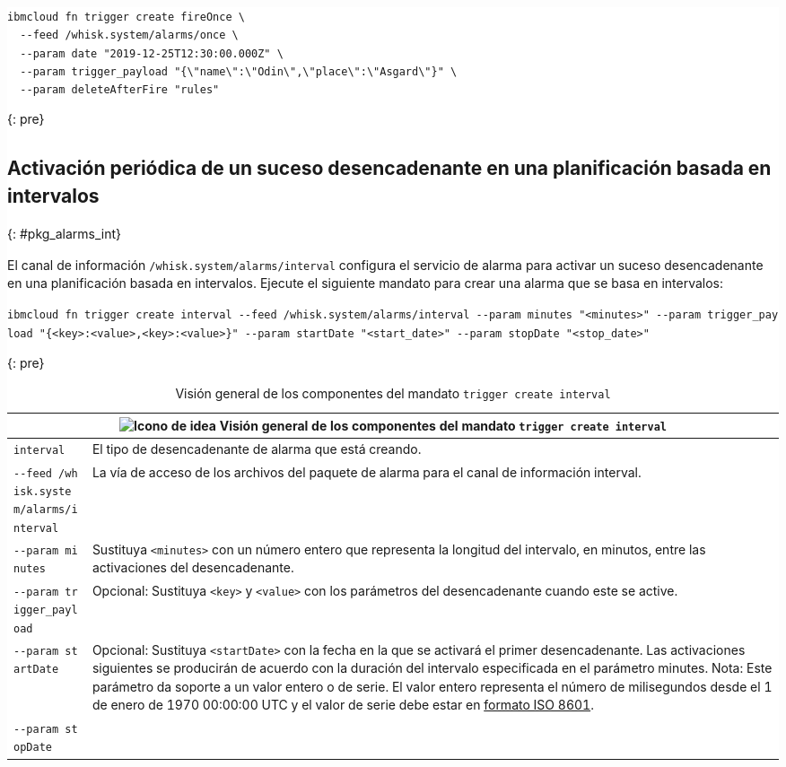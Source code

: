 ```
ibmcloud fn trigger create fireOnce \
  --feed /whisk.system/alarms/once \
  --param date "2019-12-25T12:30:00.000Z" \
  --param trigger_payload "{\"name\":\"Odin\",\"place\":\"Asgard\"}" \
  --param deleteAfterFire "rules"
```
{: pre}


## Activación periódica de un suceso desencadenante en una planificación basada en intervalos
{: #pkg_alarms_int}

El canal de información `/whisk.system/alarms/interval` configura el servicio de alarma para activar un suceso desencadenante en una planificación basada en intervalos. Ejecute el siguiente mandato para crear una alarma que se basa en intervalos:
```
ibmcloud fn trigger create interval --feed /whisk.system/alarms/interval --param minutes "<minutes>" --param trigger_payload "{<key>:<value>,<key>:<value>}" --param startDate "<start_date>" --param stopDate "<stop_date>"
```
{: pre}
</br>

<table>
<caption>Visión general de los componentes del mandato <code>trigger create interval</code></caption>
<thead>
<th colspan=2><img src="images/idea.png" alt="Icono de idea"/> Visión general de los componentes del mandato <code>trigger create interval</code></th>
</thead>
<tbody>
<tr>
<td><code>interval</code></td>
<td>El tipo de desencadenante de alarma que está creando.</td>
</tr>
<tr>
<td><code>--feed /whisk.system/alarms/interval</code></td>
<td>La vía de acceso de los archivos del paquete de alarma para el canal de información interval.</td>
</tr>
<tr>
<td><code>--param minutes</code></td>
<td>Sustituya <code>&lt;minutes&gt;</code> con un número entero que representa la longitud del intervalo, en minutos, entre las activaciones del desencadenante.</td>
</tr>
<tr>
<td><code>--param trigger_payload</code></td>
<td>Opcional: Sustituya <code>&lt;key&gt;</code> y <code>&lt;value&gt;</code> con los parámetros del desencadenante cuando este se active.</td>
</tr>
<tr>
<td><code>--param startDate</code></td>
<td>Opcional: Sustituya <code>&lt;startDate&gt;</code> con la fecha en la que se activará el primer desencadenante. Las activaciones siguientes se producirán de acuerdo con la duración del intervalo especificada en el parámetro minutes. Nota: Este parámetro da soporte a un valor entero o de serie. El valor entero representa el número de milisegundos desde el 1 de enero de 1970 00:00:00 UTC y el valor de serie debe estar en <a href="http://www.ecma-international.org/ecma-262/5.1/#sec-15.9.1.15">formato ISO 8601</a>.</td>
</tr>
<tr>
<td><code>--param stopDate</code></td>